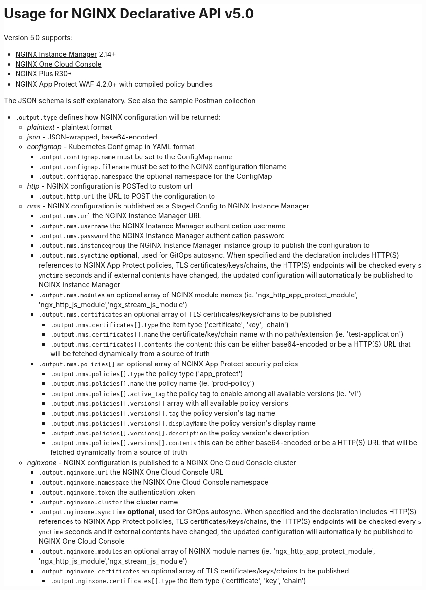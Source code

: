 # Usage for NGINX Declarative API v5.0

Version 5.0 supports:

- [NGINX Instance Manager](https://docs.nginx.com/nginx-management-suite/nim/) 2.14+
- [NGINX One Cloud Console](https://docs.nginx.com/nginx-one/)
- [NGINX Plus](https://docs.nginx.com/nginx/) R30+
- [NGINX App Protect WAF](https://docs.nginx.com/nginx-app-protect-waf/) 4.2.0+ with compiled [policy bundles](https://docs.nginx.com/nginx-app-protect-waf/v5/admin-guide/compiler/)

The JSON schema is self explanatory. See also the [sample Postman collection](/contrib/postman)

- `.output.type` defines how NGINX configuration will be returned:
  - *plaintext* - plaintext format
  - *json* - JSON-wrapped, base64-encoded
  - *configmap* - Kubernetes Configmap in YAML format.
    - `.output.configmap.name` must be set to the ConfigMap name
    - `.output.configmap.filename` must be set to the NGINX configuration filename
    - `.output.configmap.namespace` the optional namespace for the ConfigMap
  - *http* - NGINX configuration is POSTed to custom url
    - `.output.http.url` the URL to POST the configuration to
  - *nms* - NGINX configuration is published as a Staged Config to NGINX Instance Manager
    - `.output.nms.url` the NGINX Instance Manager URL
    - `.output.nms.username` the NGINX Instance Manager authentication username
    - `.output.nms.password` the NGINX Instance Manager authentication password
    - `.output.nms.instancegroup` the NGINX Instance Manager instance group to publish the configuration to
    - `.output.nms.synctime` **optional**, used for GitOps autosync. When specified and the declaration includes HTTP(S) references to NGINX App Protect policies, TLS certificates/keys/chains, the HTTP(S) endpoints will be checked every `synctime` seconds and if external contents have changed, the updated configuration will automatically be published to NGINX Instance Manager
    - `.output.nms.modules` an optional array of NGINX module names (ie. 'ngx_http_app_protect_module', 'ngx_http_js_module','ngx_stream_js_module')
    - `.output.nms.certificates` an optional array of TLS certificates/keys/chains to be published
      - `.output.nms.certificates[].type` the item type ('certificate', 'key', 'chain')
      - `.output.nms.certificates[].name` the certificate/key/chain name with no path/extension (ie. 'test-application')
      - `.output.nms.certificates[].contents` the content: this can be either base64-encoded or be a HTTP(S) URL that will be fetched dynamically from a source of truth
    - `.output.nms.policies[]` an optional array of NGINX App Protect security policies
      - `.output.nms.policies[].type` the policy type ('app_protect')
      - `.output.nms.policies[].name` the policy name (ie. 'prod-policy')
      - `.output.nms.policies[].active_tag` the policy tag to enable among all available versions (ie. 'v1')
      - `.output.nms.policies[].versions[]` array with all available policy versions
      - `.output.nms.policies[].versions[].tag` the policy version's tag name
      - `.output.nms.policies[].versions[].displayName` the policy version's display name
      - `.output.nms.policies[].versions[].description` the policy version's description
      - `.output.nms.policies[].versions[].contents` this can be either base64-encoded or be a HTTP(S) URL that will be fetched dynamically from a source of truth
  - *nginxone* - NGINX configuration is published to a NGINX One Cloud Console cluster
    - `.output.nginxone.url` the NGINX One Cloud Console URL
    - `.output.nginxone.namespace` the NGINX One Cloud Console namespace
    - `.output.nginxone.token` the authentication token
    - `.output.nginxone.cluster` the cluster name
    - `.output.nginxone.synctime` **optional**, used for GitOps autosync. When specified and the declaration includes HTTP(S) references to NGINX App Protect policies, TLS certificates/keys/chains, the HTTP(S) endpoints will be checked every `synctime` seconds and if external contents have changed, the updated configuration will automatically be published to NGINX One Cloud Console
    - `.output.nginxone.modules` an optional array of NGINX module names (ie. 'ngx_http_app_protect_module', 'ngx_http_js_module','ngx_stream_js_module')
    - `.output.nginxone.certificates` an optional array of TLS certificates/keys/chains to be published
      - `.output.nginxone.certificates[].type` the item type ('certificate', 'key', 'chain')